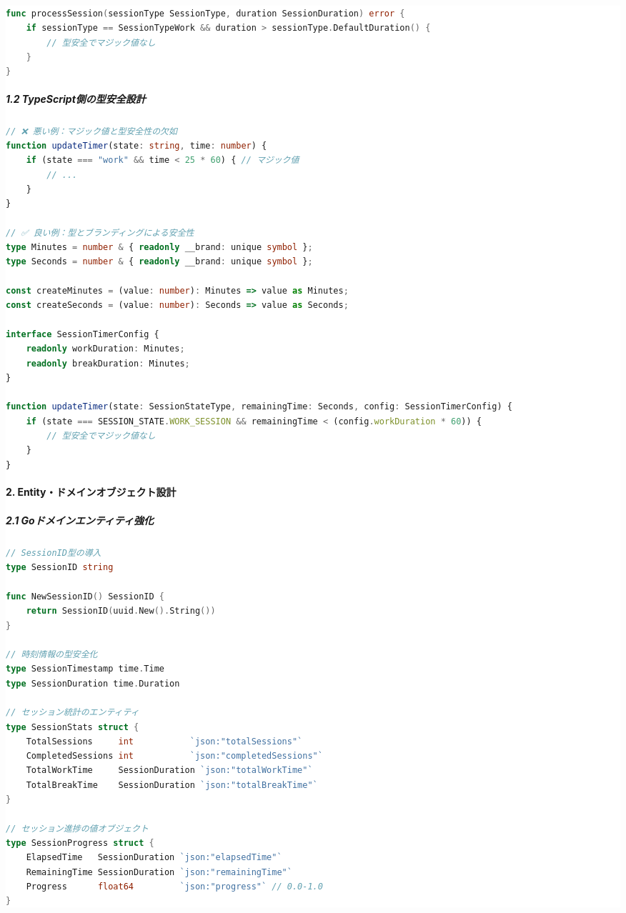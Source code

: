 ```go
func processSession(sessionType SessionType, duration SessionDuration) error {
    if sessionType == SessionTypeWork && duration > sessionType.DefaultDuration() {
        // 型安全でマジック値なし
    }
}
```

##### 1.2 TypeScript側の型安全設計
```typescript
// ❌ 悪い例：マジック値と型安全性の欠如
function updateTimer(state: string, time: number) {
    if (state === "work" && time < 25 * 60) { // マジック値
        // ...
    }
}

// ✅ 良い例：型とブランディングによる安全性
type Minutes = number & { readonly __brand: unique symbol };
type Seconds = number & { readonly __brand: unique symbol };

const createMinutes = (value: number): Minutes => value as Minutes;
const createSeconds = (value: number): Seconds => value as Seconds;

interface SessionTimerConfig {
    readonly workDuration: Minutes;
    readonly breakDuration: Minutes;
}

function updateTimer(state: SessionStateType, remainingTime: Seconds, config: SessionTimerConfig) {
    if (state === SESSION_STATE.WORK_SESSION && remainingTime < (config.workDuration * 60)) {
        // 型安全でマジック値なし
    }
}
```

#### 2. Entity・ドメインオブジェクト設計

##### 2.1 Goドメインエンティティ強化
```go
// SessionID型の導入
type SessionID string

func NewSessionID() SessionID {
    return SessionID(uuid.New().String())
}

// 時刻情報の型安全化
type SessionTimestamp time.Time
type SessionDuration time.Duration

// セッション統計のエンティティ
type SessionStats struct {
    TotalSessions     int           `json:"totalSessions"`
    CompletedSessions int           `json:"completedSessions"`
    TotalWorkTime     SessionDuration `json:"totalWorkTime"`
    TotalBreakTime    SessionDuration `json:"totalBreakTime"`
}

// セッション進捗の値オブジェクト
type SessionProgress struct {
    ElapsedTime   SessionDuration `json:"elapsedTime"`
    RemainingTime SessionDuration `json:"remainingTime"`
    Progress      float64         `json:"progress"` // 0.0-1.0
}
```